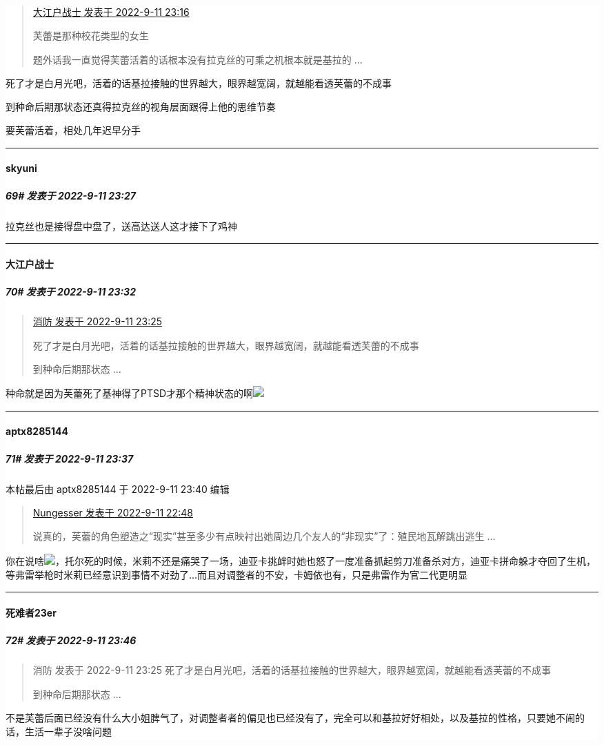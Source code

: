 <blockquote><a href="httphttps://bbs.saraba1st.com/2b/forum.php?mod=redirect&amp;goto=findpost&amp;pid=57445635&amp;ptid=2091771" target="_blank">大江户战士 发表于 2022-9-11 23:16</a>

芙蕾是那种校花类型的女生

题外话我一直觉得芙蕾活着的话根本没有拉克丝的可乘之机根本就是基拉的 ...</blockquote>
死了才是白月光吧，活着的话基拉接触的世界越大，眼界越宽阔，就越能看透芙蕾的不成事

到种命后期那状态还真得拉克丝的视角层面跟得上他的思维节奏

要芙蕾活着，相处几年迟早分手

*****

####  skyuni  
##### 69#       发表于 2022-9-11 23:27

拉克丝也是接得盘中盘了，送高达送人这才接下了鸡神

*****

####  大江户战士  
##### 70#       发表于 2022-9-11 23:32

<blockquote><a href="httphttps://bbs.saraba1st.com/2b/forum.php?mod=redirect&amp;goto=findpost&amp;pid=57445732&amp;ptid=2091771" target="_blank">消防 发表于 2022-9-11 23:25</a>

死了才是白月光吧，活着的话基拉接触的世界越大，眼界越宽阔，就越能看透芙蕾的不成事

到种命后期那状态 ...</blockquote>
种命就是因为芙蕾死了基神得了PTSD才那个精神状态的啊<img src="https://static.saraba1st.com/image/smiley/face2017/067.png" referrerpolicy="no-referrer">



*****

####  aptx8285144  
##### 71#       发表于 2022-9-11 23:37

 本帖最后由 aptx8285144 于 2022-9-11 23:40 编辑 
<blockquote><a href="httphttps://bbs.saraba1st.com/2b/forum.php?mod=redirect&amp;goto=findpost&amp;pid=57445316&amp;ptid=2091771" target="_blank">Nungesser 发表于 2022-9-11 22:48</a>

说真的，芙蕾的角色塑造之“现实”甚至多少有点映衬出她周边几个友人的“非现实”了：殖民地瓦解跳出逃生 ...</blockquote>
你在说啥<img src="https://static.saraba1st.com/image/smiley/face2017/220.png" referrerpolicy="no-referrer">，托尔死的时候，米莉不还是痛哭了一场，迪亚卡挑衅时她也怒了一度准备抓起剪刀准备杀对方，迪亚卡拼命躲才夺回了生机，等弗雷举枪时米莉已经意识到事情不对劲了...而且对调整者的不安，卡姆依也有，只是弗雷作为官二代更明显



*****

####  死难者23er  
##### 72#       发表于 2022-9-11 23:46

<blockquote>消防 发表于 2022-9-11 23:25
死了才是白月光吧，活着的话基拉接触的世界越大，眼界越宽阔，就越能看透芙蕾的不成事

到种命后期那状态 ...</blockquote>
不是芙蕾后面已经没有什么大小姐脾气了，对调整者者的偏见也已经没有了，完全可以和基拉好好相处，以及基拉的性格，只要她不闹的话，生活一辈子没啥问题
